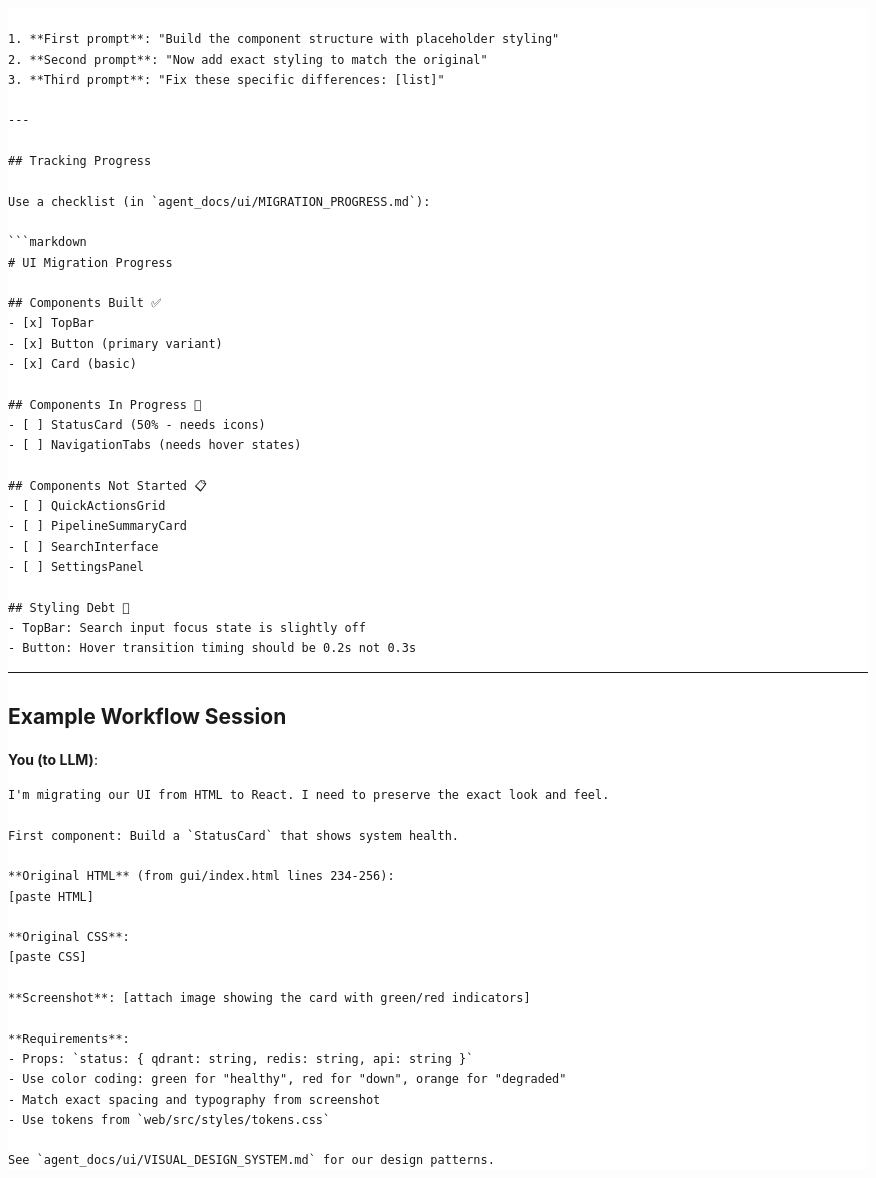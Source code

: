 ```

1. **First prompt**: "Build the component structure with placeholder styling"
2. **Second prompt**: "Now add exact styling to match the original"
3. **Third prompt**: "Fix these specific differences: [list]"

---

## Tracking Progress

Use a checklist (in `agent_docs/ui/MIGRATION_PROGRESS.md`):

```markdown
# UI Migration Progress

## Components Built ✅
- [x] TopBar
- [x] Button (primary variant)
- [x] Card (basic)

## Components In Progress 🚧
- [ ] StatusCard (50% - needs icons)
- [ ] NavigationTabs (needs hover states)

## Components Not Started 📋
- [ ] QuickActionsGrid
- [ ] PipelineSummaryCard
- [ ] SearchInterface
- [ ] SettingsPanel

## Styling Debt 🎨
- TopBar: Search input focus state is slightly off
- Button: Hover transition timing should be 0.2s not 0.3s
```

---

## Example Workflow Session

**You (to LLM)**:
```
I'm migrating our UI from HTML to React. I need to preserve the exact look and feel.

First component: Build a `StatusCard` that shows system health.

**Original HTML** (from gui/index.html lines 234-256):
[paste HTML]

**Original CSS**:
[paste CSS]

**Screenshot**: [attach image showing the card with green/red indicators]

**Requirements**:
- Props: `status: { qdrant: string, redis: string, api: string }`
- Use color coding: green for "healthy", red for "down", orange for "degraded"
- Match exact spacing and typography from screenshot
- Use tokens from `web/src/styles/tokens.css`

See `agent_docs/ui/VISUAL_DESIGN_SYSTEM.md` for our design patterns.
```
